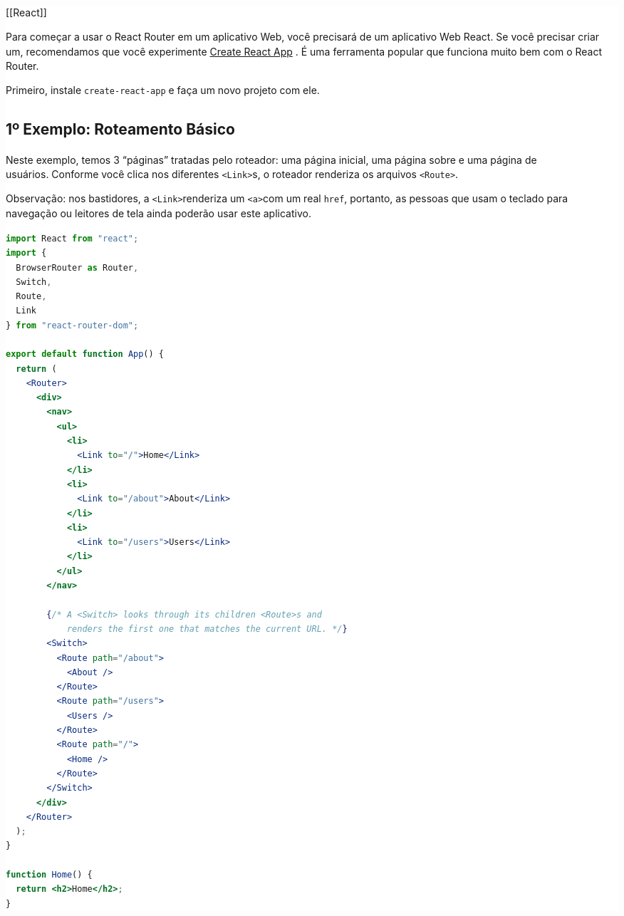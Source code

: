 [[React]]


Para começar a usar o React Router em um aplicativo Web, você precisará de um aplicativo Web React. Se você precisar criar um, recomendamos que você experimente [Create React App](https://github.com/facebook/create-react-app) . É uma ferramenta popular que funciona muito bem com o React Router.

Primeiro, instale `create-react-app` e faça um novo projeto com ele.

## 1º Exemplo: Roteamento Básico

Neste exemplo, temos 3 “páginas” tratadas pelo roteador: uma página inicial, uma página sobre e uma página de usuários. Conforme você clica nos diferentes `<Link>`s, o roteador renderiza os arquivos `<Route>`.

Observação: nos bastidores, a `<Link>`renderiza um `<a>`com um real `href`, portanto, as pessoas que usam o teclado para navegação ou leitores de tela ainda poderão usar este aplicativo.

```jsx
import React from "react";
import {
  BrowserRouter as Router,
  Switch,
  Route,
  Link
} from "react-router-dom";

export default function App() {
  return (
    <Router>
      <div>
        <nav>
          <ul>
            <li>
              <Link to="/">Home</Link>
            </li>
            <li>
              <Link to="/about">About</Link>
            </li>
            <li>
              <Link to="/users">Users</Link>
            </li>
          </ul>
        </nav>

        {/* A <Switch> looks through its children <Route>s and
            renders the first one that matches the current URL. */}
        <Switch>
          <Route path="/about">
            <About />
          </Route>
          <Route path="/users">
            <Users />
          </Route>
          <Route path="/">
            <Home />
          </Route>
        </Switch>
      </div>
    </Router>
  );
}

function Home() {
  return <h2>Home</h2>;
}
```